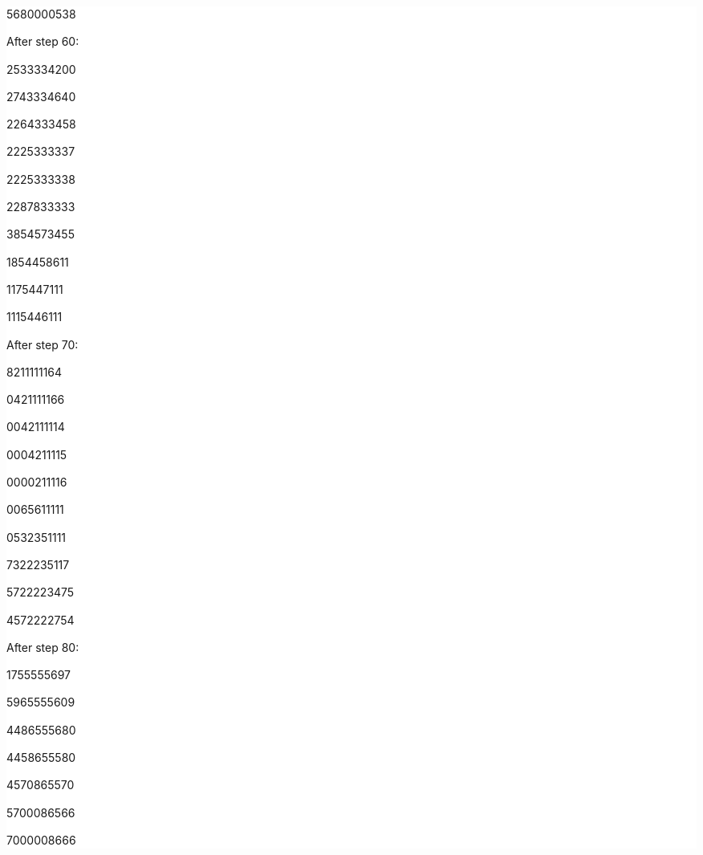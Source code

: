 5680000538



After step 60:

2533334200

2743334640

2264333458

2225333337

2225333338

2287833333

3854573455

1854458611

1175447111

1115446111



After step 70:

8211111164

0421111166

0042111114

0004211115

0000211116

0065611111

0532351111

7322235117

5722223475

4572222754



After step 80:

1755555697

5965555609

4486555680

4458655580

4570865570

5700086566

7000008666
